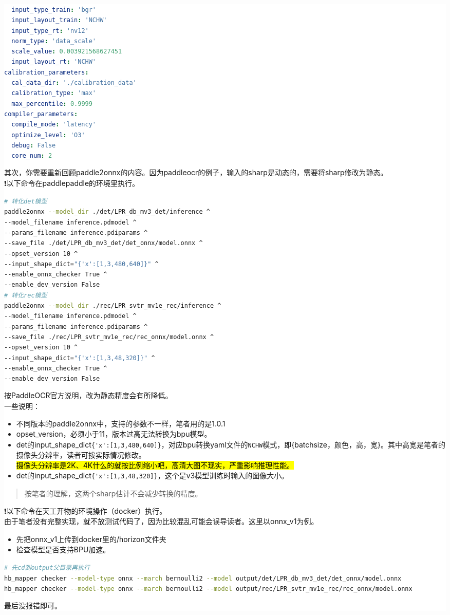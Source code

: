 ```yaml  
  input_type_train: 'bgr'  
  input_layout_train: 'NCHW'  
  input_type_rt: 'nv12'  
  norm_type: 'data_scale'  
  scale_value: 0.003921568627451  
  input_layout_rt: 'NCHW'  
calibration_parameters:  
  cal_data_dir: './calibration_data'  
  calibration_type: 'max'  
  max_percentile: 0.9999  
compiler_parameters:  
  compile_mode: 'latency'  
  optimize_level: 'O3'  
  debug: False  
  core_num: 2  
```  
其次，你需要重新回顾paddle2onnx的内容。因为paddleocr的例子，输入的sharp是动态的，需要将sharp修改为静态。  
:exclamation:以下命令在paddlepaddle的环境里执行。  
```bash  
# 转化det模型  
paddle2onnx --model_dir ./det/LPR_db_mv3_det/inference ^  
--model_filename inference.pdmodel ^  
--params_filename inference.pdiparams ^  
--save_file ./det/LPR_db_mv3_det/det_onnx/model.onnx ^  
--opset_version 10 ^  
--input_shape_dict="{'x':[1,3,480,640]}" ^  
--enable_onnx_checker True ^  
--enable_dev_version False  
# 转化rec模型  
paddle2onnx --model_dir ./rec/LPR_svtr_mv1e_rec/inference ^  
--model_filename inference.pdmodel ^  
--params_filename inference.pdiparams ^  
--save_file ./rec/LPR_svtr_mv1e_rec/rec_onnx/model.onnx ^  
--opset_version 10 ^  
--input_shape_dict="{'x':[1,3,48,320]}" ^  
--enable_onnx_checker True ^  
--enable_dev_version False  
```  
按PaddleOCR官方说明，改为静态精度会有所降低。  
一些说明：  
* 不同版本的paddle2onnx中，支持的参数不一样，笔者用的是1.0.1  
* opset_version，必须小于11，版本过高无法转换为bpu模型。  
* det的input_shape_dict``{'x':[1,3,480,640]}``，对应bpu转换yaml文件的``NCHW``模式，即{batchsize，颜色，高，宽}。其中高宽是笔者的摄像头分辨率，读者可按实际情况修改。  
<mark>摄像头分辨率是2K、4K什么的就按比例缩小吧，高清大图不现实，严重影响推理性能。</mark>  
* det的input_shape_dict``{'x':[1,3,48,320]}``，这个是v3模型训练时输入的图像大小。  
> 按笔者的理解，这两个sharp估计不会减少转换的精度。  

:exclamation:以下命令在天工开物的环境操作（docker）执行。  
由于笔者没有完整实现，就不放测试代码了，因为比较混乱可能会误导读者。这里以onnx_v1为例。  
* 先把onnx_v1上传到docker里的/horizon文件夹  
* 检查模型是否支持BPU加速。  
```bash  
# 先cd到output父目录再执行  
hb_mapper checker --model-type onnx --march bernoulli2 --model output/det/LPR_db_mv3_det/det_onnx/model.onnx  
hb_mapper checker --model-type onnx --march bernoulli2 --model output/rec/LPR_svtr_mv1e_rec/rec_onnx/model.onnx  
```  
最后没报错即可。  